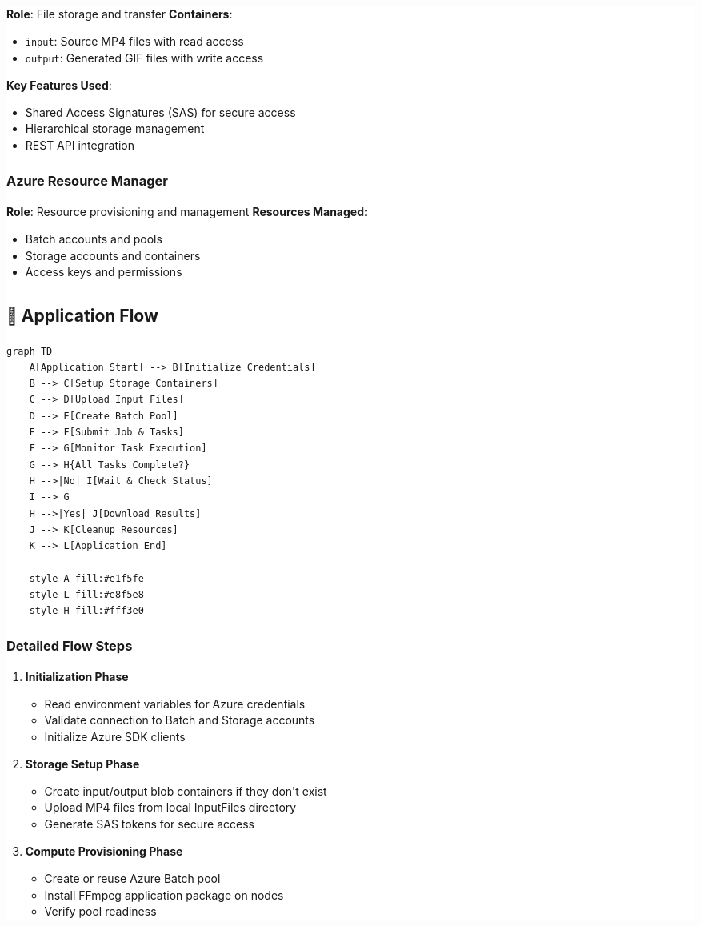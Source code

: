 **Role**: File storage and transfer
**Containers**:
- `input`: Source MP4 files with read access
- `output`: Generated GIF files with write access

**Key Features Used**:
- Shared Access Signatures (SAS) for secure access
- Hierarchical storage management
- REST API integration

### Azure Resource Manager

**Role**: Resource provisioning and management
**Resources Managed**:
- Batch accounts and pools
- Storage accounts and containers
- Access keys and permissions

## 🔄 Application Flow

```mermaid
graph TD
    A[Application Start] --> B[Initialize Credentials]
    B --> C[Setup Storage Containers]
    C --> D[Upload Input Files]
    D --> E[Create Batch Pool]
    E --> F[Submit Job & Tasks]
    F --> G[Monitor Task Execution]
    G --> H{All Tasks Complete?}
    H -->|No| I[Wait & Check Status]
    I --> G
    H -->|Yes| J[Download Results]
    J --> K[Cleanup Resources]
    K --> L[Application End]
    
    style A fill:#e1f5fe
    style L fill:#e8f5e8
    style H fill:#fff3e0
```

### Detailed Flow Steps

1. **Initialization Phase**
   - Read environment variables for Azure credentials
   - Validate connection to Batch and Storage accounts
   - Initialize Azure SDK clients

2. **Storage Setup Phase**
   - Create input/output blob containers if they don't exist
   - Upload MP4 files from local InputFiles directory
   - Generate SAS tokens for secure access

3. **Compute Provisioning Phase**
   - Create or reuse Azure Batch pool
   - Install FFmpeg application package on nodes
   - Verify pool readiness
